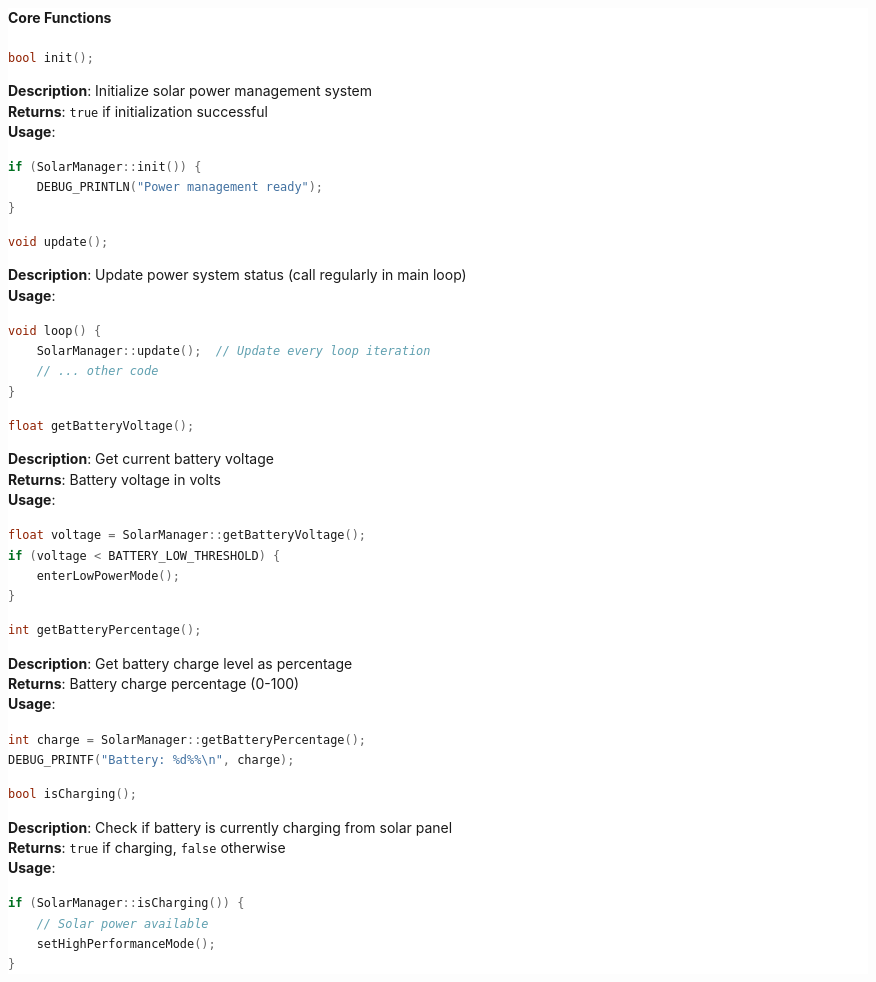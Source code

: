 #### Core Functions

```cpp
bool init();
```
**Description**: Initialize solar power management system  
**Returns**: `true` if initialization successful  
**Usage**:
```cpp
if (SolarManager::init()) {
    DEBUG_PRINTLN("Power management ready");
}
```

```cpp
void update();
```
**Description**: Update power system status (call regularly in main loop)  
**Usage**:
```cpp
void loop() {
    SolarManager::update();  // Update every loop iteration
    // ... other code
}
```

```cpp
float getBatteryVoltage();
```
**Description**: Get current battery voltage  
**Returns**: Battery voltage in volts  
**Usage**:
```cpp
float voltage = SolarManager::getBatteryVoltage();
if (voltage < BATTERY_LOW_THRESHOLD) {
    enterLowPowerMode();
}
```

```cpp
int getBatteryPercentage();
```
**Description**: Get battery charge level as percentage  
**Returns**: Battery charge percentage (0-100)  
**Usage**:
```cpp
int charge = SolarManager::getBatteryPercentage();
DEBUG_PRINTF("Battery: %d%%\n", charge);
```

```cpp
bool isCharging();
```
**Description**: Check if battery is currently charging from solar panel  
**Returns**: `true` if charging, `false` otherwise  
**Usage**:
```cpp
if (SolarManager::isCharging()) {
    // Solar power available
    setHighPerformanceMode();
}
```
